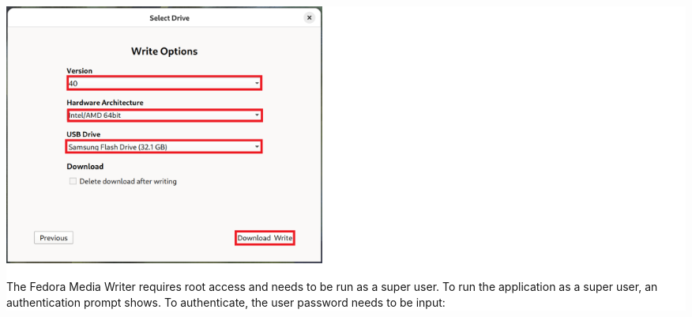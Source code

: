 <img src="./images/fedora_media_writer_linux/img_007.png" alt="img_007" width="400"/>

The Fedora Media Writer requires root access and needs to be run as a super user. To run the application as a super user, an authentication prompt shows. To authenticate, the user password needs to be input:
